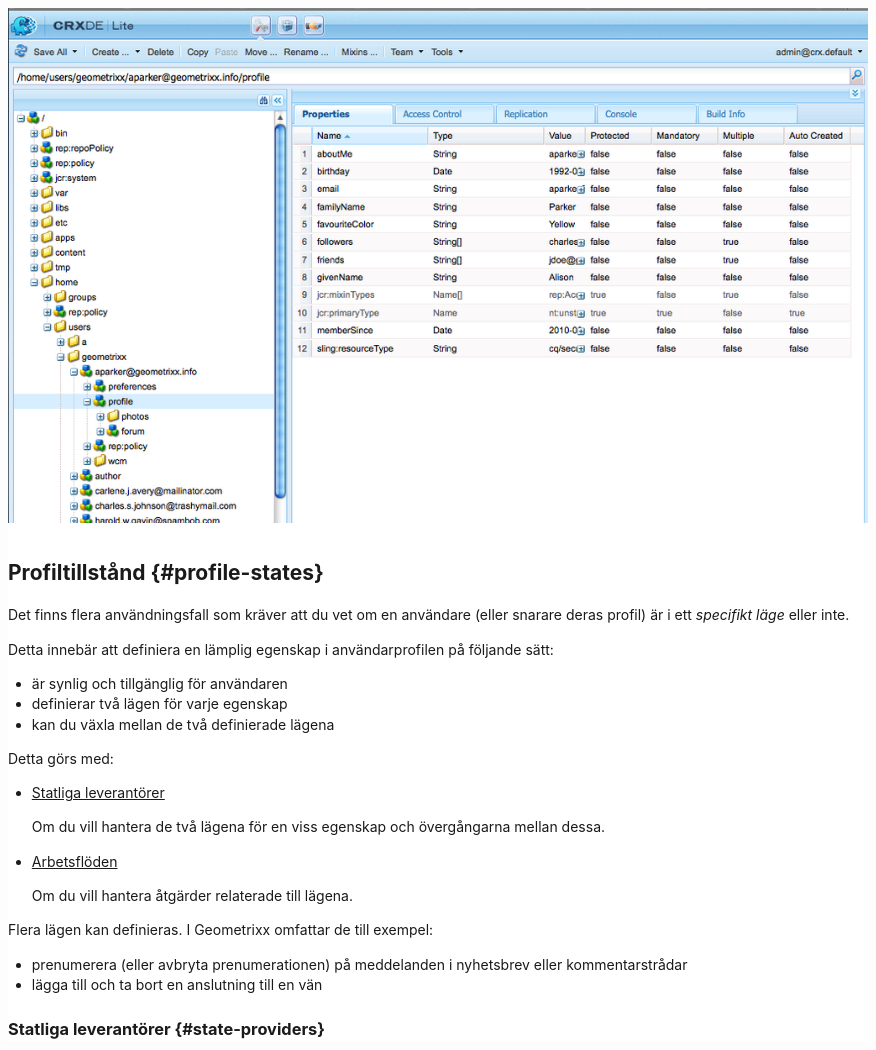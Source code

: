    ![Alison Parkers data i CRXDE](assets/aparkercrxdelite.png)

## Profiltillstånd {#profile-states}

Det finns flera användningsfall som kräver att du vet om en användare (eller snarare deras profil) är i ett *specifikt läge* eller inte.

Detta innebär att definiera en lämplig egenskap i användarprofilen på följande sätt:

* är synlig och tillgänglig för användaren
* definierar två lägen för varje egenskap
* kan du växla mellan de två definierade lägena

Detta görs med:

* [Statliga leverantörer](#state-providers)

  Om du vill hantera de två lägena för en viss egenskap och övergångarna mellan dessa.

* [Arbetsflöden](#workflows)

  Om du vill hantera åtgärder relaterade till lägena.

Flera lägen kan definieras. I Geometrixx omfattar de till exempel:

* prenumerera (eller avbryta prenumerationen) på meddelanden i nyhetsbrev eller kommentarstrådar
* lägga till och ta bort en anslutning till en vän

### Statliga leverantörer {#state-providers}
